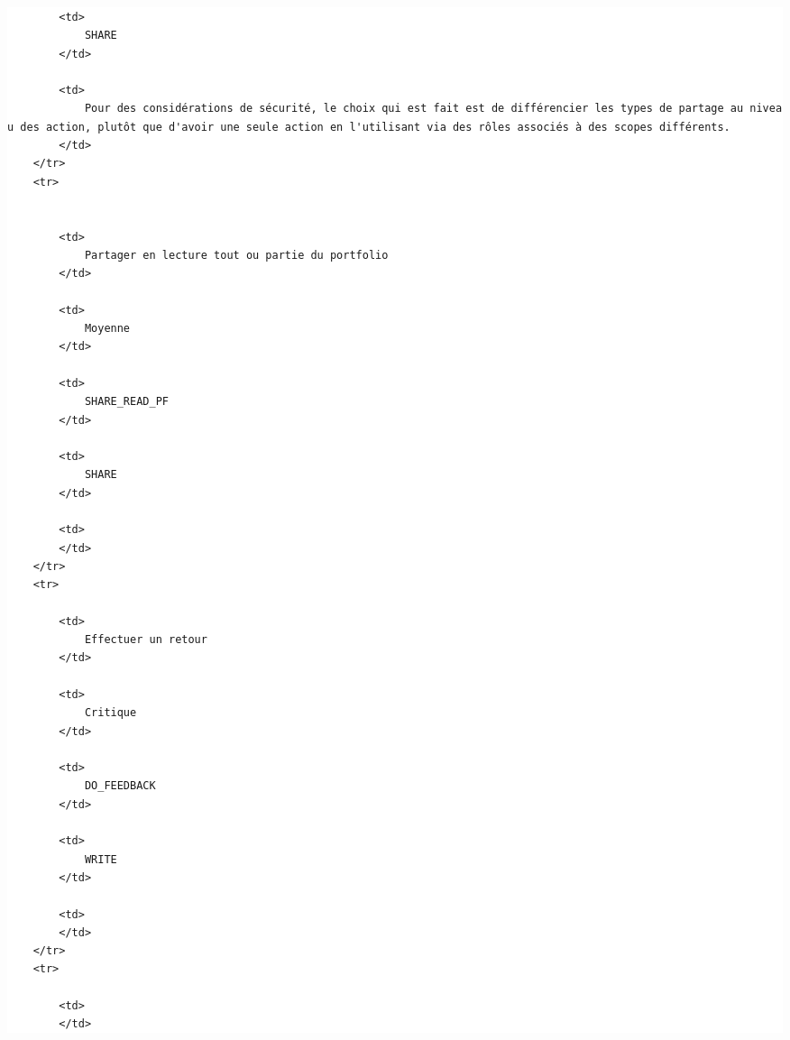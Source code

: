             <td>
                SHARE
            </td>

            <td>
                Pour des considérations de sécurité, le choix qui est fait est de différencier les types de partage au niveau des action, plutôt que d'avoir une seule action en l'utilisant via des rôles associés à des scopes différents.
            </td>
        </tr>
        <tr>
            
            
            <td>
                Partager en lecture tout ou partie du portfolio
            </td>
            
            <td>
                Moyenne
            </td>
            
            <td>
                SHARE_READ_PF
            </td>
            
            <td>
                SHARE
            </td>

            <td>
            </td>
        </tr>
        <tr>
           
            <td>
                Effectuer un retour
            </td>
            
            <td>
                Critique
            </td>
            
            <td>
                DO_FEEDBACK
            </td>
            
            <td>
                WRITE
            </td>

            <td>
            </td>
        </tr>
        <tr>
           
            <td>
            </td>
            